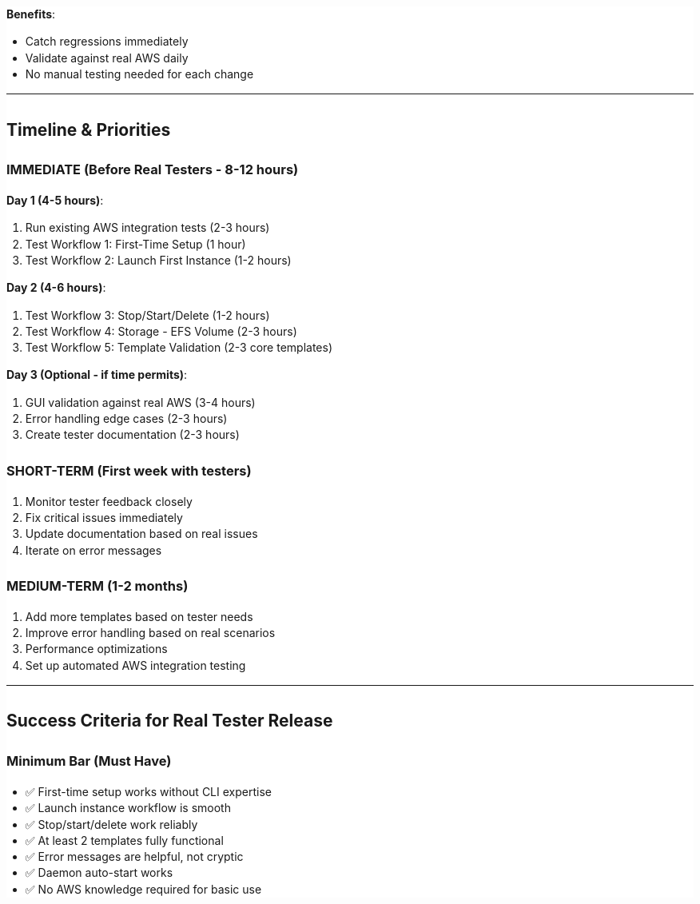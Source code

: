 **Benefits**:
- Catch regressions immediately
- Validate against real AWS daily
- No manual testing needed for each change

---

## Timeline & Priorities

### IMMEDIATE (Before Real Testers - 8-12 hours)

**Day 1 (4-5 hours)**:
1. Run existing AWS integration tests (2-3 hours)
2. Test Workflow 1: First-Time Setup (1 hour)
3. Test Workflow 2: Launch First Instance (1-2 hours)

**Day 2 (4-6 hours)**:
1. Test Workflow 3: Stop/Start/Delete (1-2 hours)
2. Test Workflow 4: Storage - EFS Volume (2-3 hours)
3. Test Workflow 5: Template Validation (2-3 core templates)

**Day 3 (Optional - if time permits)**:
1. GUI validation against real AWS (3-4 hours)
2. Error handling edge cases (2-3 hours)
3. Create tester documentation (2-3 hours)

### SHORT-TERM (First week with testers)

1. Monitor tester feedback closely
2. Fix critical issues immediately
3. Update documentation based on real issues
4. Iterate on error messages

### MEDIUM-TERM (1-2 months)

1. Add more templates based on tester needs
2. Improve error handling based on real scenarios
3. Performance optimizations
4. Set up automated AWS integration testing

---

## Success Criteria for Real Tester Release

### Minimum Bar (Must Have)
- ✅ First-time setup works without CLI expertise
- ✅ Launch instance workflow is smooth
- ✅ Stop/start/delete work reliably
- ✅ At least 2 templates fully functional
- ✅ Error messages are helpful, not cryptic
- ✅ Daemon auto-start works
- ✅ No AWS knowledge required for basic use
